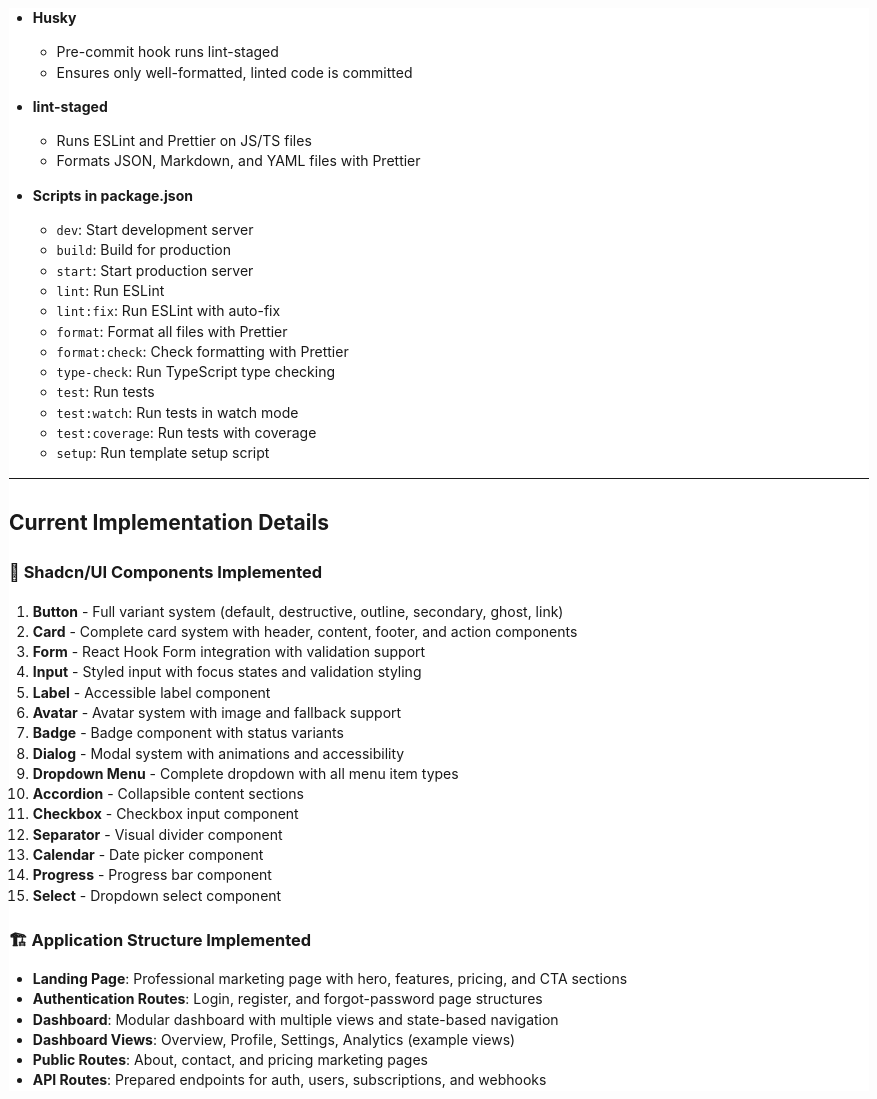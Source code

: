 - **Husky**
  - Pre-commit hook runs lint-staged
  - Ensures only well-formatted, linted code is committed

- **lint-staged**
  - Runs ESLint and Prettier on JS/TS files
  - Formats JSON, Markdown, and YAML files with Prettier

- **Scripts in package.json**
  - `dev`: Start development server
  - `build`: Build for production
  - `start`: Start production server
  - `lint`: Run ESLint
  - `lint:fix`: Run ESLint with auto-fix
  - `format`: Format all files with Prettier
  - `format:check`: Check formatting with Prettier
  - `type-check`: Run TypeScript type checking
  - `test`: Run tests
  - `test:watch`: Run tests in watch mode
  - `test:coverage`: Run tests with coverage
  - `setup`: Run template setup script

---

## Current Implementation Details

### 🎨 **Shadcn/UI Components Implemented**

1. **Button** - Full variant system (default, destructive, outline, secondary, ghost, link)
2. **Card** - Complete card system with header, content, footer, and action components
3. **Form** - React Hook Form integration with validation support
4. **Input** - Styled input with focus states and validation styling
5. **Label** - Accessible label component
6. **Avatar** - Avatar system with image and fallback support
7. **Badge** - Badge component with status variants
8. **Dialog** - Modal system with animations and accessibility
9. **Dropdown Menu** - Complete dropdown with all menu item types
10. **Accordion** - Collapsible content sections
11. **Checkbox** - Checkbox input component
12. **Separator** - Visual divider component
13. **Calendar** - Date picker component
14. **Progress** - Progress bar component
15. **Select** - Dropdown select component

### 🏗️ **Application Structure Implemented**

- **Landing Page**: Professional marketing page with hero, features, pricing, and CTA sections
- **Authentication Routes**: Login, register, and forgot-password page structures
- **Dashboard**: Modular dashboard with multiple views and state-based navigation
- **Dashboard Views**: Overview, Profile, Settings, Analytics (example views)
- **Public Routes**: About, contact, and pricing marketing pages
- **API Routes**: Prepared endpoints for auth, users, subscriptions, and webhooks
